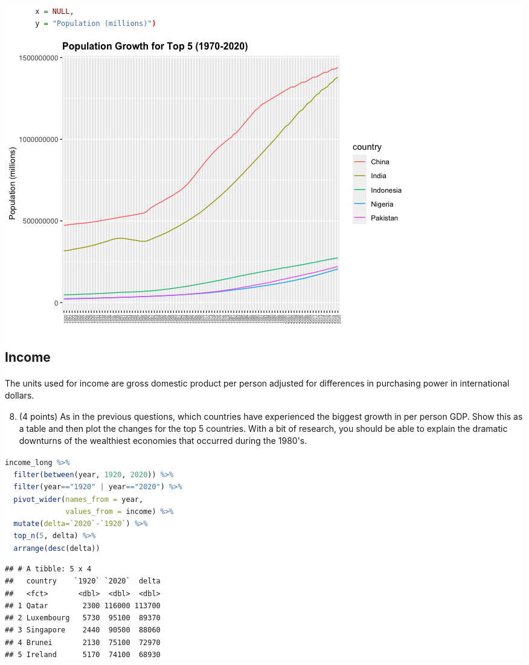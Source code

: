 ```r
       x = NULL,
       y = "Population (millions)")
```

![](midterm2_files/figure-html/unnamed-chunk-21-1.png)

## Income
The units used for income are gross domestic product per person adjusted for differences in purchasing power in international dollars.

8. (4 points) As in the previous questions, which countries have experienced the biggest growth in per person GDP. Show this as a table and then plot the changes for the top 5 countries. With a bit of research, you should be able to explain the dramatic downturns of the wealthiest economies that occurred during the 1980's.

```r
income_long %>% 
  filter(between(year, 1920, 2020)) %>% 
  filter(year=="1920" | year=="2020") %>% 
  pivot_wider(names_from = year,
              values_from = income) %>% 
  mutate(delta=`2020`-`1920`) %>% 
  top_n(5, delta) %>% 
  arrange(desc(delta))
```

```
## # A tibble: 5 x 4
##   country    `1920` `2020`  delta
##   <fct>       <dbl>  <dbl>  <dbl>
## 1 Qatar        2300 116000 113700
## 2 Luxembourg   5730  95100  89370
## 3 Singapore    2440  90500  88060
## 4 Brunei       2130  75100  72970
## 5 Ireland      5170  74100  68930
```

